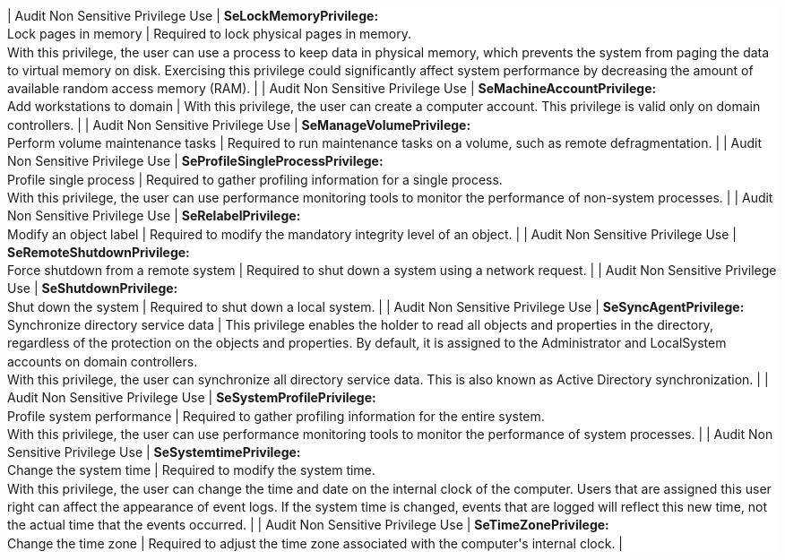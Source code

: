 | Audit Non Sensitive Privilege Use |                  <b>SeLockMemoryPrivilege: <br></b>Lock pages in memory                   |                         Required to lock physical pages in memory. <br>With this privilege, the user can use a process to keep data in physical memory, which prevents the system from paging the data to virtual memory on disk. Exercising this privilege could significantly affect system performance by decreasing the amount of available random access memory (RAM).                         |
| Audit Non Sensitive Privilege Use |             <b>SeMachineAccountPrivilege: <br></b>Add workstations to domain              |                                                                                                                                          With this privilege, the user can create a computer account. This privilege is valid only on domain controllers.                                                                                                                                           |
| Audit Non Sensitive Privilege Use |           <b>SeManageVolumePrivilege: <br></b>Perform volume maintenance tasks            |                                                                                                                                                           Required to run maintenance tasks on a volume, such as remote defragmentation.                                                                                                                                                            |
| Audit Non Sensitive Privilege Use |            <b>SeProfileSingleProcessPrivilege: <br></b>Profile single process             |                                                                                                      Required to gather profiling information for a single process. <br>With this privilege, the user can use performance monitoring tools to monitor the performance of non-system processes.                                                                                                      |
| Audit Non Sensitive Privilege Use |                   <b>SeRelabelPrivilege: <br></b>Modify an object label                   |                                                                                                                                                                   Required to modify the mandatory integrity level of an object.                                                                                                                                                                    |
| Audit Non Sensitive Privilege Use |         <b>SeRemoteShutdownPrivilege: <br></b>Force shutdown from a remote system         |                                                                                                                                                                       Required to shut down a system using a network request.                                                                                                                                                                       |
| Audit Non Sensitive Privilege Use |                   <b>SeShutdownPrivilege: <br></b>Shut down the system                    |                                                                                                                                                                                Required to shut down a local system.                                                                                                                                                                                |
| Audit Non Sensitive Privilege Use |            <b>SeSyncAgentPrivilege: <br></b>Synchronize directory service data            |      This privilege enables the holder to read all objects and properties in the directory, regardless of the protection on the objects and properties. By default, it is assigned to the Administrator and LocalSystem accounts on domain controllers. <br>With this privilege, the user can synchronize all directory service data. This is also known as Active Directory synchronization.       |
| Audit Non Sensitive Privilege Use |              <b>SeSystemProfilePrivilege: <br></b>Profile system performance              |                                                                                                       Required to gather profiling information for the entire system. <br>With this privilege, the user can use performance monitoring tools to monitor the performance of system processes.                                                                                                        |
| Audit Non Sensitive Privilege Use |                 <b>SeSystemtimePrivilege: <br></b>Change the system time                  |                     Required to modify the system time. <br>With this privilege, the user can change the time and date on the internal clock of the computer. Users that are assigned this user right can affect the appearance of event logs. If the system time is changed, events that are logged will reflect this new time, not the actual time that the events occurred.                      |
| Audit Non Sensitive Privilege Use |                   <b>SeTimeZonePrivilege: <br></b>Change the time zone                    |                                                                                                                                                           Required to adjust the time zone associated with the computer's internal clock.                                                                                                                                                           |